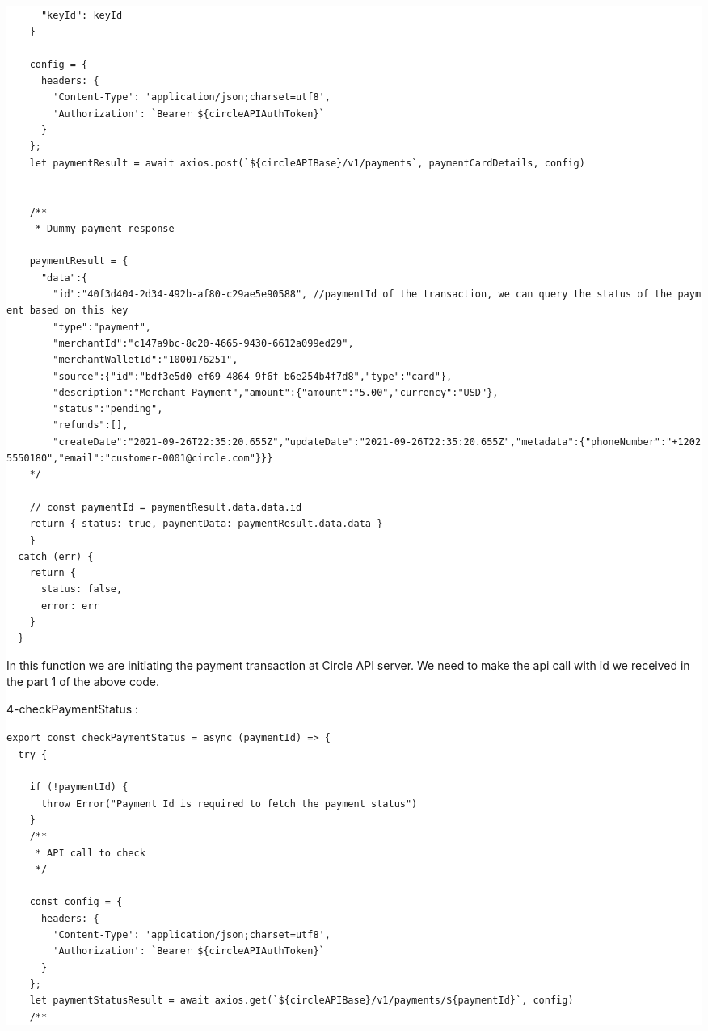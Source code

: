 ```
      "keyId": keyId
    }

    config = {
      headers: {
        'Content-Type': 'application/json;charset=utf8',
        'Authorization': `Bearer ${circleAPIAuthToken}`
      }
    };
    let paymentResult = await axios.post(`${circleAPIBase}/v1/payments`, paymentCardDetails, config)


    /**
     * Dummy payment response
     
    paymentResult = {
      "data":{
        "id":"40f3d404-2d34-492b-af80-c29ae5e90588", //paymentId of the transaction, we can query the status of the payment based on this key
        "type":"payment",
        "merchantId":"c147a9bc-8c20-4665-9430-6612a099ed29",
        "merchantWalletId":"1000176251",
        "source":{"id":"bdf3e5d0-ef69-4864-9f6f-b6e254b4f7d8","type":"card"},
        "description":"Merchant Payment","amount":{"amount":"5.00","currency":"USD"},
        "status":"pending",
        "refunds":[],
        "createDate":"2021-09-26T22:35:20.655Z","updateDate":"2021-09-26T22:35:20.655Z","metadata":{"phoneNumber":"+12025550180","email":"customer-0001@circle.com"}}}
    */

    // const paymentId = paymentResult.data.data.id
    return { status: true, paymentData: paymentResult.data.data }
    }
  catch (err) {
    return {
      status: false,
      error: err
    }
  }
```
In this function we are initiating the payment transaction at Circle API server. We need to make the api call with id we received in the part 1 of the above code.

4-checkPaymentStatus :
```
export const checkPaymentStatus = async (paymentId) => {
  try {

    if (!paymentId) {
      throw Error("Payment Id is required to fetch the payment status")
    }
    /**
     * API call to check 
     */

    const config = {
      headers: {
        'Content-Type': 'application/json;charset=utf8',
        'Authorization': `Bearer ${circleAPIAuthToken}`
      }
    };
    let paymentStatusResult = await axios.get(`${circleAPIBase}/v1/payments/${paymentId}`, config)
    /**
```